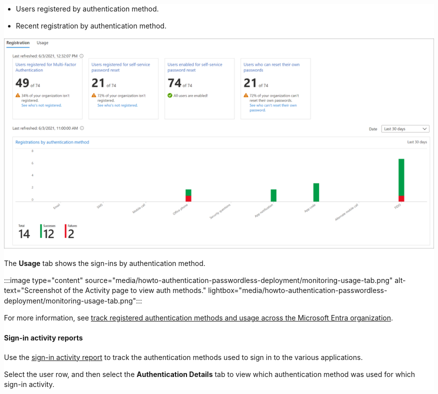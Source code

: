 * Users registered by authentication method.

* Recent registration by authentication method.

![Registration tab to view auth methods](media/howto-authentication-passwordless-deployment/monitoring-registration-tab.png)

The **Usage** tab shows the sign-ins by authentication method.

:::image type="content" source="media/howto-authentication-passwordless-deployment/monitoring-usage-tab.png" alt-text="Screenshot of the Activity page to view auth methods." lightbox="media/howto-authentication-passwordless-deployment/monitoring-usage-tab.png":::

For more information, see [track registered authentication methods and usage across the Microsoft Entra organization](howto-authentication-methods-activity.md).

#### Sign-in activity reports

Use the [sign-in activity report](~/identity/monitoring-health/concept-sign-ins.md) to track the authentication methods used to sign in to the various applications. 

Select the user row, and then select the **Authentication Details** tab to view which authentication method was used for which sign-in activity.
